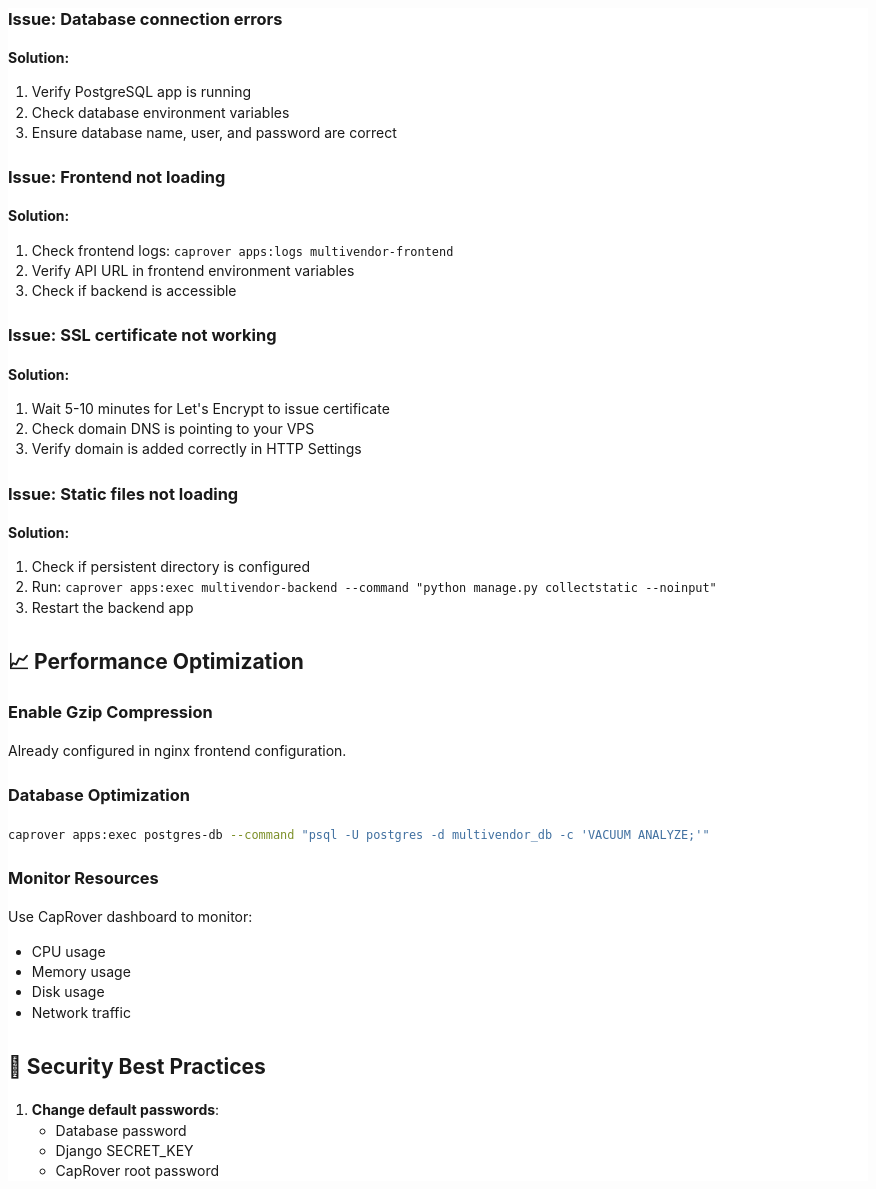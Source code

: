 ### Issue: Database connection errors
**Solution:**
1. Verify PostgreSQL app is running
2. Check database environment variables
3. Ensure database name, user, and password are correct

### Issue: Frontend not loading
**Solution:**
1. Check frontend logs: `caprover apps:logs multivendor-frontend`
2. Verify API URL in frontend environment variables
3. Check if backend is accessible

### Issue: SSL certificate not working
**Solution:**
1. Wait 5-10 minutes for Let's Encrypt to issue certificate
2. Check domain DNS is pointing to your VPS
3. Verify domain is added correctly in HTTP Settings

### Issue: Static files not loading
**Solution:**
1. Check if persistent directory is configured
2. Run: `caprover apps:exec multivendor-backend --command "python manage.py collectstatic --noinput"`
3. Restart the backend app

## 📈 Performance Optimization

### Enable Gzip Compression
Already configured in nginx frontend configuration.

### Database Optimization
```bash
caprover apps:exec postgres-db --command "psql -U postgres -d multivendor_db -c 'VACUUM ANALYZE;'"
```

### Monitor Resources
Use CapRover dashboard to monitor:
- CPU usage
- Memory usage
- Disk usage
- Network traffic

## 🔐 Security Best Practices

1. **Change default passwords**:
   - Database password
   - Django SECRET_KEY
   - CapRover root password
